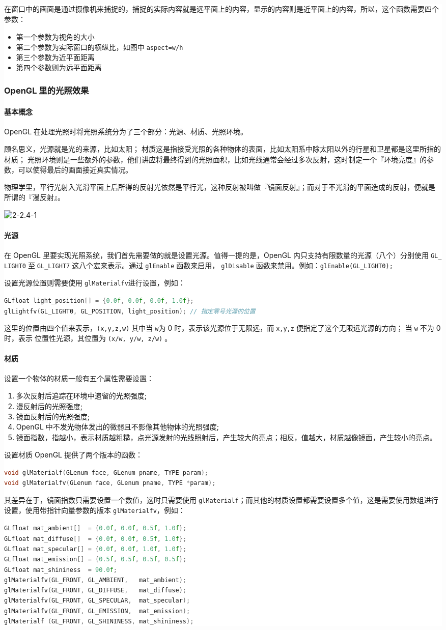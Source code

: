 在窗口中的画面是通过摄像机来捕捉的，捕捉的实际内容就是远平面上的内容，显示的内容则是近平面上的内容，所以，这个函数需要四个参数：

- 第一个参数为视角的大小
- 第二个参数为实际窗口的横纵比，如图中 `aspect=w/h`
- 第三个参数为近平面距离
- 第四个参数则为远平面距离

### OpenGL 里的光照效果

#### 基本概念

OpenGL 在处理光照时将光照系统分为了三个部分：光源、材质、光照环境。

顾名思义，光源就是光的来源，比如太阳； 材质这是指接受光照的各种物体的表面，比如太阳系中除太阳以外的行星和卫星都是这里所指的材质； 光照环境则是一些额外的参数，他们讲应将最终得到的光照面积，比如光线通常会经过多次反射，这时制定一个『环境亮度』的参数，可以使得最后的画面接近真实情况。

物理学里，平行光射入光滑平面上后所得的反射光依然是平行光，这种反射被叫做『镜面反射』；而对于不光滑的平面造成的反射，便就是所谓的『漫反射』。

![2-2.4-1](https://doc.shiyanlou.com/document-uid29879labid1884timestamp1465717994674.png)

#### 光源

在 OpenGL 里要实现光照系统，我们首先需要做的就是设置光源。值得一提的是，OpenGL 内只支持有限数量的光源（八个）分别使用 `GL_LIGHT0` 至 `GL_LIGHT7` 这八个宏来表示。通过 `glEnable` 函数来启用， `glDisable` 函数来禁用。例如：`glEnable(GL_LIGHT0);`

设置光源位置则需要使用 `glMaterialfv`进行设置，例如：

```c++
GLfloat light_position[] = {0.0f, 0.0f, 0.0f, 1.0f};
glLightfv(GL_LIGHT0, GL_POSITION, light_position); // 指定零号光源的位置
```

这里的位置由四个值来表示，`(x,y,z,w)` 其中当 `w`为 0 时，表示该光源位于无限远，而 `x,y,z` 便指定了这个无限远光源的方向； 当 `w` 不为 0 时，表示 位置性光源，其位置为 `(x/w, y/w, z/w)` 。

#### 材质

设置一个物体的材质一般有五个属性需要设置：

1. 多次反射后追踪在环境中遗留的光照强度;
2. 漫反射后的光照强度;
3. 镜面反射后的光照强度;
4. OpenGL 中不发光物体发出的微弱且不影像其他物体的光照强度;
5. 镜面指数，指越小，表示材质越粗糙，点光源发射的光线照射后，产生较大的亮点；相反，值越大，材质越像镜面，产生较小的亮点。

设置材质 OpenGL 提供了两个版本的函数：

```c++
void glMaterialf(GLenum face, GLenum pname, TYPE param);
void glMaterialfv(GLenum face, GLenum pname, TYPE *param);
```

其差异在于，镜面指数只需要设置一个数值，这时只需要使用 `glMaterialf`；而其他的材质设置都需要设置多个值，这是需要使用数组进行设置，使用带指针向量参数的版本 `glMaterialfv`，例如：

```c++
GLfloat mat_ambient[]  = {0.0f, 0.0f, 0.5f, 1.0f};
GLfloat mat_diffuse[]  = {0.0f, 0.0f, 0.5f, 1.0f};
GLfloat mat_specular[] = {0.0f, 0.0f, 1.0f, 1.0f};
GLfloat mat_emission[] = {0.5f, 0.5f, 0.5f, 0.5f};
GLfloat mat_shininess  = 90.0f;
glMaterialfv(GL_FRONT, GL_AMBIENT,   mat_ambient);
glMaterialfv(GL_FRONT, GL_DIFFUSE,   mat_diffuse);
glMaterialfv(GL_FRONT, GL_SPECULAR,  mat_specular);
glMaterialfv(GL_FRONT, GL_EMISSION,  mat_emission);
glMaterialf (GL_FRONT, GL_SHININESS, mat_shininess);
```
